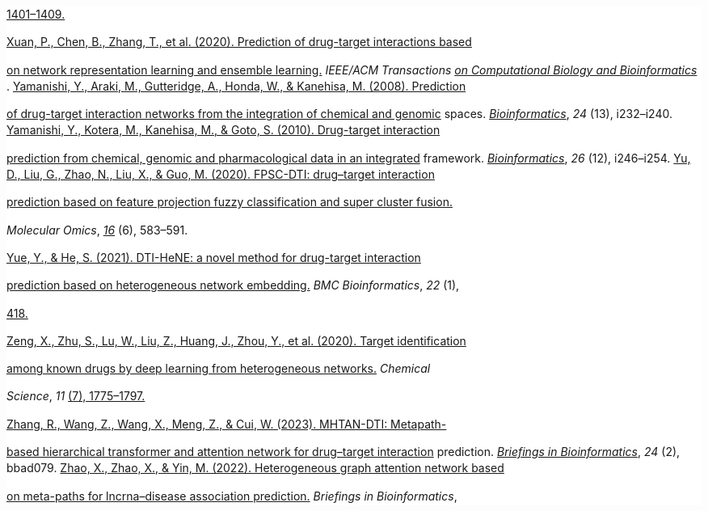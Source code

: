 [1401–1409.](http://refhub.elsevier.com/S0957-4174(24)01155-2/sb49)

[Xuan, P., Chen, B., Zhang, T., et al. (2020). Prediction of drug-target interactions based](http://refhub.elsevier.com/S0957-4174(24)01155-2/sb50)

[on network representation learning and ensemble learning.](http://refhub.elsevier.com/S0957-4174(24)01155-2/sb50) _IEEE/ACM Transactions_
_[on Computational Biology and Bioinformatics](http://refhub.elsevier.com/S0957-4174(24)01155-2/sb50)_ .
[Yamanishi, Y., Araki, M., Gutteridge, A., Honda, W., & Kanehisa, M. (2008). Prediction](http://refhub.elsevier.com/S0957-4174(24)01155-2/sb51)

[of drug-target interaction networks from the integration of chemical and genomic](http://refhub.elsevier.com/S0957-4174(24)01155-2/sb51)
spaces. _[Bioinformatics](http://refhub.elsevier.com/S0957-4174(24)01155-2/sb51)_, _24_ (13), i232–i240.
[Yamanishi, Y., Kotera, M., Kanehisa, M., & Goto, S. (2010). Drug-target interaction](http://refhub.elsevier.com/S0957-4174(24)01155-2/sb52)

[prediction from chemical, genomic and pharmacological data in an integrated](http://refhub.elsevier.com/S0957-4174(24)01155-2/sb52)
framework. _[Bioinformatics](http://refhub.elsevier.com/S0957-4174(24)01155-2/sb52)_, _26_ (12), i246–i254.
[Yu, D., Liu, G., Zhao, N., Liu, X., & Guo, M. (2020). FPSC-DTI: drug–target interaction](http://refhub.elsevier.com/S0957-4174(24)01155-2/sb53)

[prediction based on feature projection fuzzy classification and super cluster fusion.](http://refhub.elsevier.com/S0957-4174(24)01155-2/sb53)

_Molecular Omics_, _[16](http://refhub.elsevier.com/S0957-4174(24)01155-2/sb53)_ (6), 583–591.

[Yue, Y., & He, S. (2021). DTI-HeNE: a novel method for drug-target interaction](http://refhub.elsevier.com/S0957-4174(24)01155-2/sb54)

[prediction based on heterogeneous network embedding.](http://refhub.elsevier.com/S0957-4174(24)01155-2/sb54) _BMC Bioinformatics_, _22_ (1),

[418.](http://refhub.elsevier.com/S0957-4174(24)01155-2/sb54)

[Zeng, X., Zhu, S., Lu, W., Liu, Z., Huang, J., Zhou, Y., et al. (2020). Target identification](http://refhub.elsevier.com/S0957-4174(24)01155-2/sb55)

[among known drugs by deep learning from heterogeneous networks.](http://refhub.elsevier.com/S0957-4174(24)01155-2/sb55) _Chemical_

_Science_, _11_ [(7), 1775–1797.](http://refhub.elsevier.com/S0957-4174(24)01155-2/sb55)

[Zhang, R., Wang, Z., Wang, X., Meng, Z., & Cui, W. (2023). MHTAN-DTI: Metapath-](http://refhub.elsevier.com/S0957-4174(24)01155-2/sb56)

[based hierarchical transformer and attention network for drug–target interaction](http://refhub.elsevier.com/S0957-4174(24)01155-2/sb56)
prediction. _[Briefings in Bioinformatics](http://refhub.elsevier.com/S0957-4174(24)01155-2/sb56)_, _24_ (2), bbad079.
[Zhao, X., Zhao, X., & Yin, M. (2022). Heterogeneous graph attention network based](http://refhub.elsevier.com/S0957-4174(24)01155-2/sb57)

[on meta-paths for lncrna–disease association prediction.](http://refhub.elsevier.com/S0957-4174(24)01155-2/sb57) _Briefings in Bioinformatics_,
